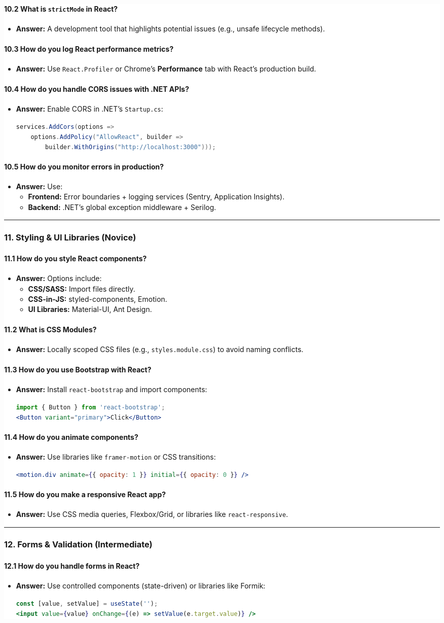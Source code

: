 #### **10.2 What is `strictMode` in React?**  
- **Answer:** A development tool that highlights potential issues (e.g., unsafe lifecycle methods).  

#### **10.3 How do you log React performance metrics?**  
- **Answer:** Use `React.Profiler` or Chrome’s **Performance** tab with React’s production build.  

#### **10.4 How do you handle CORS issues with .NET APIs?**  
- **Answer:** Enable CORS in .NET’s `Startup.cs`:  
  ```csharp
  services.AddCors(options => 
      options.AddPolicy("AllowReact", builder => 
          builder.WithOrigins("http://localhost:3000")));
  ```

#### **10.5 How do you monitor errors in production?**  
- **Answer:** Use:  
  - **Frontend:** Error boundaries + logging services (Sentry, Application Insights).  
  - **Backend:** .NET’s global exception middleware + Serilog.  

---

### **11. Styling & UI Libraries (Novice)**  
#### **11.1 How do you style React components?**  
- **Answer:** Options include:  
  - **CSS/SASS:** Import files directly.  
  - **CSS-in-JS:** styled-components, Emotion.  
  - **UI Libraries:** Material-UI, Ant Design.  

#### **11.2 What is CSS Modules?**  
- **Answer:** Locally scoped CSS files (e.g., `styles.module.css`) to avoid naming conflicts.  

#### **11.3 How do you use Bootstrap with React?**  
- **Answer:** Install `react-bootstrap` and import components:  
  ```jsx
  import { Button } from 'react-bootstrap';
  <Button variant="primary">Click</Button>
  ```

#### **11.4 How do you animate components?**  
- **Answer:** Use libraries like `framer-motion` or CSS transitions:  
  ```jsx
  <motion.div animate={{ opacity: 1 }} initial={{ opacity: 0 }} />
  ```

#### **11.5 How do you make a responsive React app?**  
- **Answer:** Use CSS media queries, Flexbox/Grid, or libraries like `react-responsive`.  

---

### **12. Forms & Validation (Intermediate)**  
#### **12.1 How do you handle forms in React?**  
- **Answer:** Use controlled components (state-driven) or libraries like Formik:  
  ```jsx
  const [value, setValue] = useState('');
  <input value={value} onChange={(e) => setValue(e.target.value)} />
  ```
